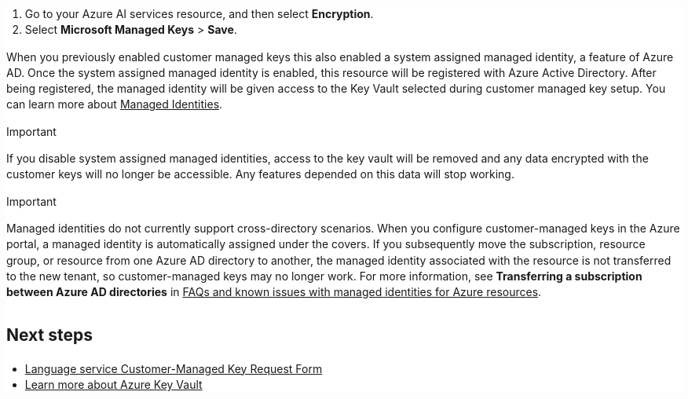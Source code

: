 1. Go to your Azure AI services resource, and then select **Encryption**.
1. Select **Microsoft Managed Keys** > **Save**.

When you previously enabled customer managed keys this also enabled a system assigned managed identity, a feature of Azure AD. Once the system assigned managed identity is enabled, this resource will be registered with Azure Active Directory. After being registered, the managed identity will be given access to the Key Vault selected during customer managed key setup. You can learn more about [Managed Identities](../../active-directory/managed-identities-azure-resources/overview.md).

> [!IMPORTANT]
> If you disable system assigned managed identities, access to the key vault will be removed and any data encrypted with the customer keys will no longer be accessible. Any features depended on this data will stop working.

> [!IMPORTANT]
> Managed identities do not currently support cross-directory scenarios. When you configure customer-managed keys in the Azure portal, a managed identity is automatically assigned under the covers. If you subsequently move the subscription, resource group, or resource from one Azure AD directory to another, the managed identity associated with the resource is not transferred to the new tenant, so customer-managed keys may no longer work. For more information, see **Transferring a subscription between Azure AD directories** in [FAQs and known issues with managed identities for Azure resources](../../active-directory/managed-identities-azure-resources/known-issues.md#transferring-a-subscription-between-azure-ad-directories).  

## Next steps

* [Language service Customer-Managed Key Request Form](https://aka.ms/cogsvc-cmk)
* [Learn more about Azure Key Vault](../../key-vault/general/overview.md)
